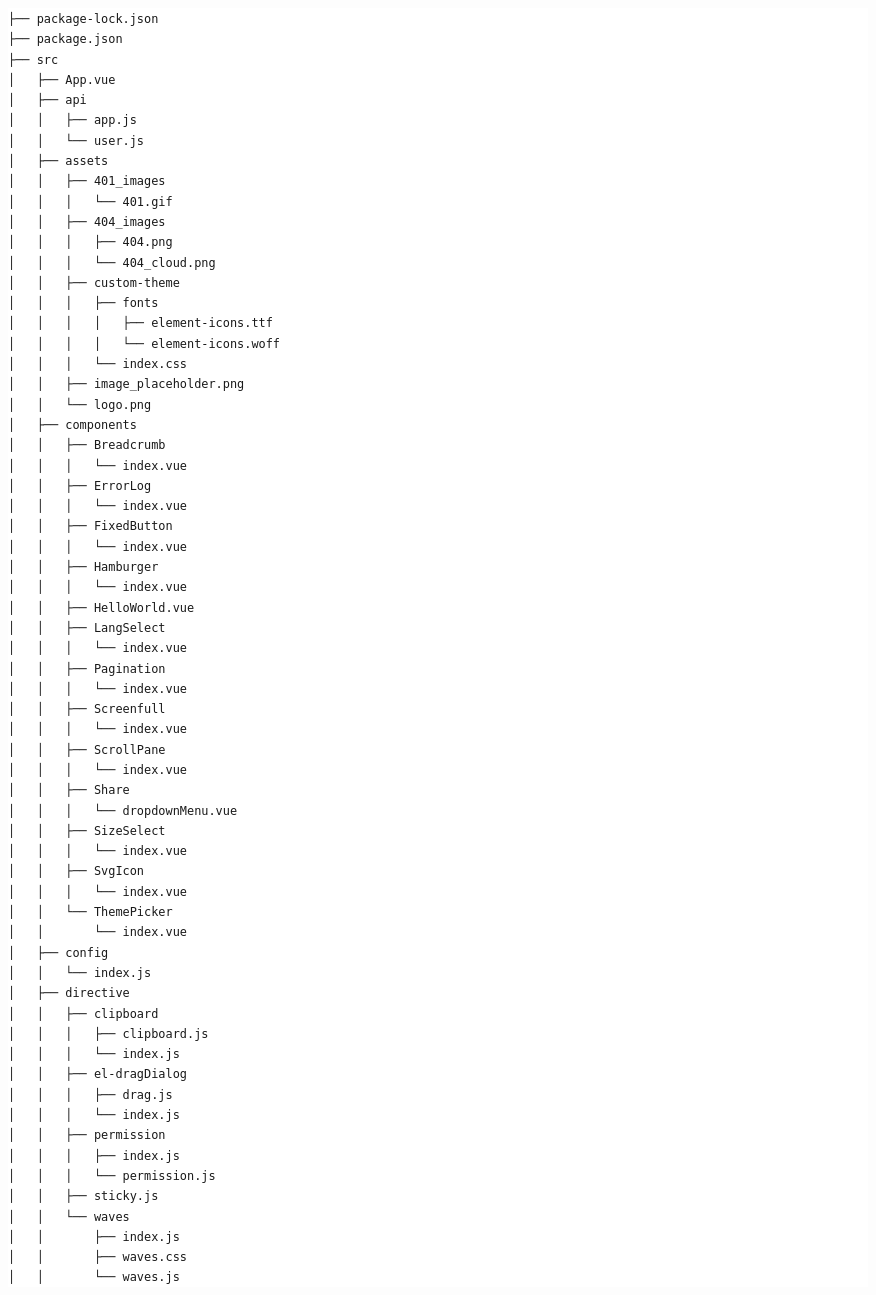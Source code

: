 ``` 
├── package-lock.json
├── package.json
├── src
│   ├── App.vue
│   ├── api
│   │   ├── app.js
│   │   └── user.js
│   ├── assets
│   │   ├── 401_images
│   │   │   └── 401.gif
│   │   ├── 404_images
│   │   │   ├── 404.png
│   │   │   └── 404_cloud.png
│   │   ├── custom-theme
│   │   │   ├── fonts
│   │   │   │   ├── element-icons.ttf
│   │   │   │   └── element-icons.woff
│   │   │   └── index.css
│   │   ├── image_placeholder.png
│   │   └── logo.png
│   ├── components
│   │   ├── Breadcrumb
│   │   │   └── index.vue
│   │   ├── ErrorLog
│   │   │   └── index.vue
│   │   ├── FixedButton
│   │   │   └── index.vue
│   │   ├── Hamburger
│   │   │   └── index.vue
│   │   ├── HelloWorld.vue
│   │   ├── LangSelect
│   │   │   └── index.vue
│   │   ├── Pagination
│   │   │   └── index.vue
│   │   ├── Screenfull
│   │   │   └── index.vue
│   │   ├── ScrollPane
│   │   │   └── index.vue
│   │   ├── Share
│   │   │   └── dropdownMenu.vue
│   │   ├── SizeSelect
│   │   │   └── index.vue
│   │   ├── SvgIcon
│   │   │   └── index.vue
│   │   └── ThemePicker
│   │       └── index.vue
│   ├── config
│   │   └── index.js
│   ├── directive
│   │   ├── clipboard
│   │   │   ├── clipboard.js
│   │   │   └── index.js
│   │   ├── el-dragDialog
│   │   │   ├── drag.js
│   │   │   └── index.js
│   │   ├── permission
│   │   │   ├── index.js
│   │   │   └── permission.js
│   │   ├── sticky.js
│   │   └── waves
│   │       ├── index.js
│   │       ├── waves.css
│   │       └── waves.js
```
